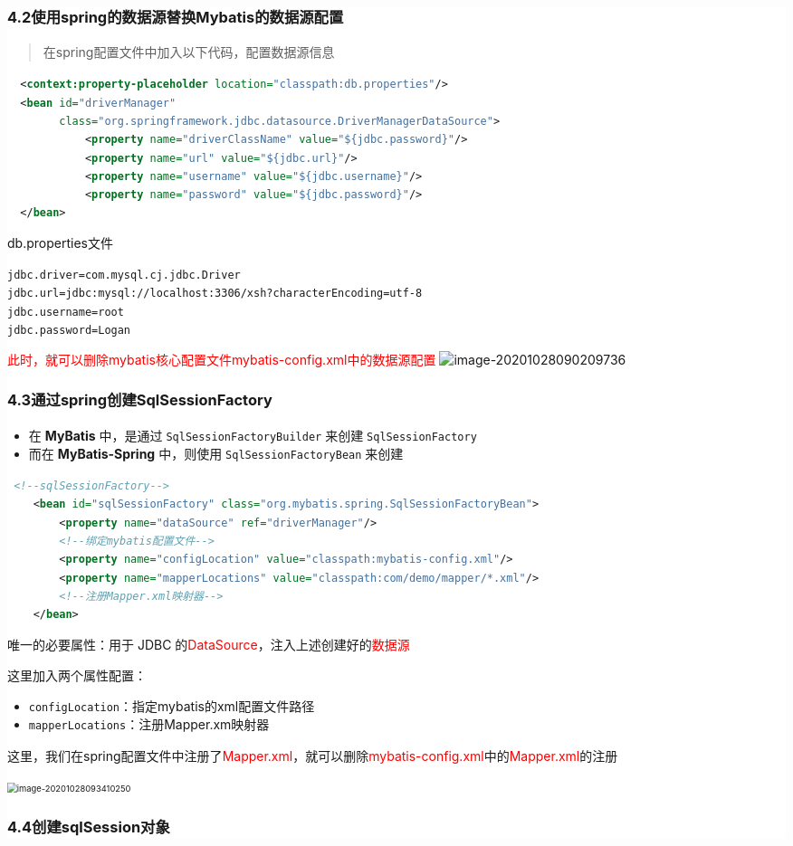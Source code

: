 ### 4.2使用spring的数据源替换Mybatis的数据源配置

> 在spring配置文件中加入以下代码，配置数据源信息

```xml
  <context:property-placeholder location="classpath:db.properties"/>
  <bean id="driverManager"
        class="org.springframework.jdbc.datasource.DriverManagerDataSource">
            <property name="driverClassName" value="${jdbc.password}"/>
            <property name="url" value="${jdbc.url}"/>
            <property name="username" value="${jdbc.username}"/>
            <property name="password" value="${jdbc.password}"/>
  </bean>
```

db.properties文件

```properites
jdbc.driver=com.mysql.cj.jdbc.Driver
jdbc.url=jdbc:mysql://localhost:3306/xsh?characterEncoding=utf-8
jdbc.username=root
jdbc.password=Logan
```

<font color="red">此时，就可以删除mybatis核心配置文件mybatis-config.xml中的数据源配置</font>
![image-20201028090209736](/Users/beifeng/Documents/笔记/笔记图片/image-20201028090209736.png)

### 4.3通过spring创建SqlSessionFactory

- 在 **MyBatis** 中，是通过 `SqlSessionFactoryBuilder` 来创建 `SqlSessionFactory`
- 而在 **MyBatis-Spring** 中，则使用 `SqlSessionFactoryBean` 来创建

```xml
 <!--sqlSessionFactory-->
    <bean id="sqlSessionFactory" class="org.mybatis.spring.SqlSessionFactoryBean">
        <property name="dataSource" ref="driverManager"/>
        <!--绑定mybatis配置文件-->
        <property name="configLocation" value="classpath:mybatis-config.xml"/>
        <property name="mapperLocations" value="classpath:com/demo/mapper/*.xml"/>
        <!--注册Mapper.xml映射器-->
    </bean>
```

唯一的必要属性：用于 JDBC 的<font color="red">DataSource</font>，注入上述创建好的<font color="red">数据源</font>

这里加入两个属性配置：

- `configLocation`：指定mybatis的xml配置文件路径
- `mapperLocations`：注册Mapper.xm映射器

这里，我们在spring配置文件中注册了<font color="red">Mapper.xml</font>，就可以删除<font color="red">mybatis-config.xml</font>中的<font color="red">Mapper.xml</font>的注册

<img src="/Users/beifeng/Library/Application Support/typora-user-images/image-20201028093410250.png" alt="image-20201028093410250" style="zoom:67%;" />

### 4.4创建sqlSession对象
